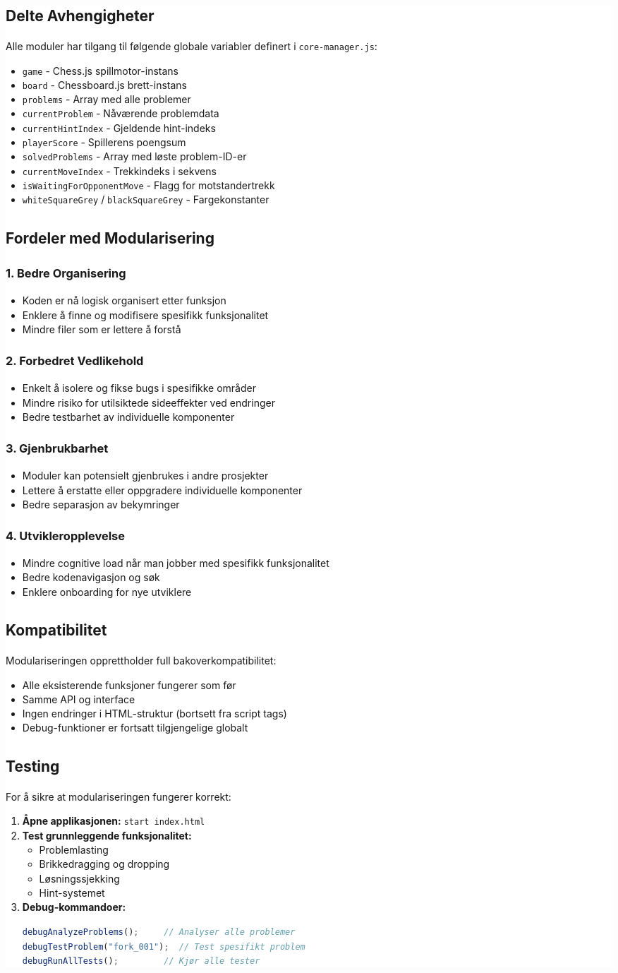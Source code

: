 ## Delte Avhengigheter
Alle moduler har tilgang til følgende globale variabler definert i `core-manager.js`:

- `game` - Chess.js spillmotor-instans
- `board` - Chessboard.js brett-instans
- `problems` - Array med alle problemer
- `currentProblem` - Nåværende problemdata
- `currentHintIndex` - Gjeldende hint-indeks
- `playerScore` - Spillerens poengsum
- `solvedProblems` - Array med løste problem-ID-er
- `currentMoveIndex` - Trekkindeks i sekvens
- `isWaitingForOpponentMove` - Flagg for motstandertrekk
- `whiteSquareGrey` / `blackSquareGrey` - Fargekonstanter

## Fordeler med Modularisering

### 1. **Bedre Organisering**
- Koden er nå logisk organisert etter funksjon
- Enklere å finne og modifisere spesifikk funksjonalitet
- Mindre filer som er lettere å forstå

### 2. **Forbedret Vedlikehold**
- Enkelt å isolere og fikse bugs i spesifikke områder
- Mindre risiko for utilsiktede sideeffekter ved endringer
- Bedre testbarhet av individuelle komponenter

### 3. **Gjenbrukbarhet**
- Moduler kan potensielt gjenbrukes i andre prosjekter
- Lettere å erstatte eller oppgradere individuelle komponenter
- Bedre separasjon av bekymringer

### 4. **Utvikleropplevelse**
- Mindre cognitive load når man jobber med spesifikk funksjonalitet
- Bedre kodenavigasjon og søk
- Enklere onboarding for nye utviklere

## Kompatibilitet
Modulariseringen opprettholder full bakoverkompatibilitet:

- Alle eksisterende funksjoner fungerer som før
- Samme API og interface
- Ingen endringer i HTML-struktur (bortsett fra script tags)
- Debug-funktioner er fortsatt tilgjengelige globalt

## Testing
For å sikre at modulariseringen fungerer korrekt:

1. **Åpne applikasjonen:** `start index.html`
2. **Test grunnleggende funksjonalitet:**
   - Problemlasting
   - Brikkedragging og dropping
   - Løsningssjekking
   - Hint-systemet
3. **Debug-kommandoer:**
   ```javascript
   debugAnalyzeProblems();     // Analyser alle problemer
   debugTestProblem("fork_001");  // Test spesifikt problem
   debugRunAllTests();         // Kjør alle tester
   ```
